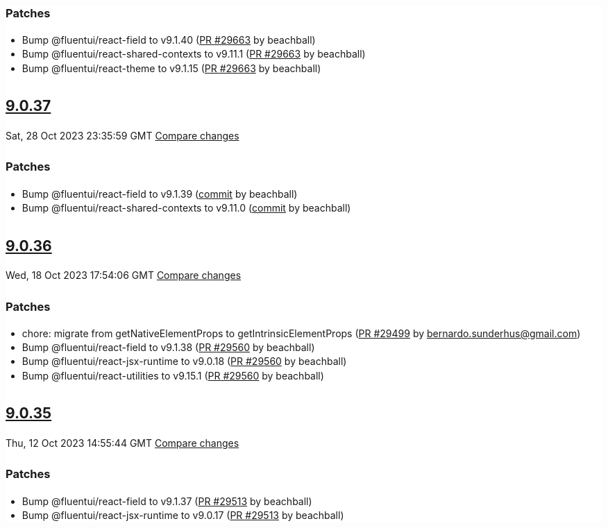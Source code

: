 ### Patches

- Bump @fluentui/react-field to v9.1.40 ([PR #29663](https://github.com/microsoft/fluentui/pull/29663) by beachball)
- Bump @fluentui/react-shared-contexts to v9.11.1 ([PR #29663](https://github.com/microsoft/fluentui/pull/29663) by beachball)
- Bump @fluentui/react-theme to v9.1.15 ([PR #29663](https://github.com/microsoft/fluentui/pull/29663) by beachball)

## [9.0.37](https://github.com/microsoft/fluentui/tree/@fluentui/react-skeleton_v9.0.37)

Sat, 28 Oct 2023 23:35:59 GMT
[Compare changes](https://github.com/microsoft/fluentui/compare/@fluentui/react-skeleton_v9.0.36..@fluentui/react-skeleton_v9.0.37)

### Patches

- Bump @fluentui/react-field to v9.1.39 ([commit](https://github.com/microsoft/fluentui/commit/555b0fae3ec7f052e765557ae243c58000514f92) by beachball)
- Bump @fluentui/react-shared-contexts to v9.11.0 ([commit](https://github.com/microsoft/fluentui/commit/555b0fae3ec7f052e765557ae243c58000514f92) by beachball)

## [9.0.36](https://github.com/microsoft/fluentui/tree/@fluentui/react-skeleton_v9.0.36)

Wed, 18 Oct 2023 17:54:06 GMT
[Compare changes](https://github.com/microsoft/fluentui/compare/@fluentui/react-skeleton_v9.0.35..@fluentui/react-skeleton_v9.0.36)

### Patches

- chore: migrate from getNativeElementProps to getIntrinsicElementProps ([PR #29499](https://github.com/microsoft/fluentui/pull/29499) by bernardo.sunderhus@gmail.com)
- Bump @fluentui/react-field to v9.1.38 ([PR #29560](https://github.com/microsoft/fluentui/pull/29560) by beachball)
- Bump @fluentui/react-jsx-runtime to v9.0.18 ([PR #29560](https://github.com/microsoft/fluentui/pull/29560) by beachball)
- Bump @fluentui/react-utilities to v9.15.1 ([PR #29560](https://github.com/microsoft/fluentui/pull/29560) by beachball)

## [9.0.35](https://github.com/microsoft/fluentui/tree/@fluentui/react-skeleton_v9.0.35)

Thu, 12 Oct 2023 14:55:44 GMT
[Compare changes](https://github.com/microsoft/fluentui/compare/@fluentui/react-skeleton_v9.0.34..@fluentui/react-skeleton_v9.0.35)

### Patches

- Bump @fluentui/react-field to v9.1.37 ([PR #29513](https://github.com/microsoft/fluentui/pull/29513) by beachball)
- Bump @fluentui/react-jsx-runtime to v9.0.17 ([PR #29513](https://github.com/microsoft/fluentui/pull/29513) by beachball)
